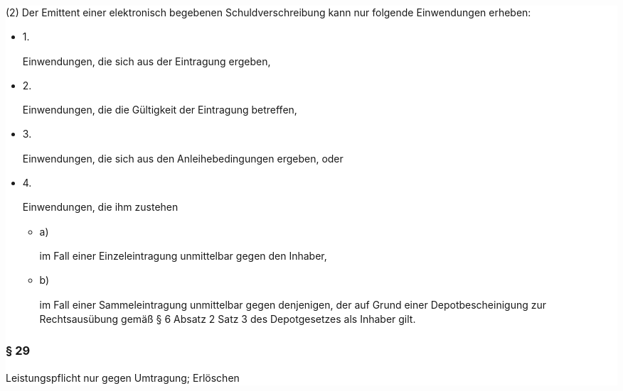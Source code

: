 (2) Der Emittent einer elektronisch begebenen Schuldverschreibung kann
nur folgende Einwendungen erheben:

  - 1\.
    
    <div>
    
    Einwendungen, die sich aus der Eintragung ergeben,
    
    </div>

  - 2\.
    
    <div>
    
    Einwendungen, die die Gültigkeit der Eintragung betreffen,
    
    </div>

  - 3\.
    
    <div>
    
    Einwendungen, die sich aus den Anleihebedingungen ergeben, oder
    
    </div>

  - 4\.
    
    <div>
    
    Einwendungen, die ihm zustehen
    
      - a)
        
        <div>
        
        im Fall einer Einzeleintragung unmittelbar gegen den Inhaber,
        
        </div>
    
      - b)
        
        <div>
        
        im Fall einer Sammeleintragung unmittelbar gegen denjenigen, der
        auf Grund einer Depotbescheinigung zur Rechtsausübung gemäß § 6
        Absatz 2 Satz 3 des Depotgesetzes als Inhaber gilt.
        
        </div>
    
    </div>

</div>

</div>

</div>

</div>

<span id="BJNR142310021BJNE002900000.html"></span>

### § 29  
Leistungspflicht nur gegen Umtragung; Erlöschen
